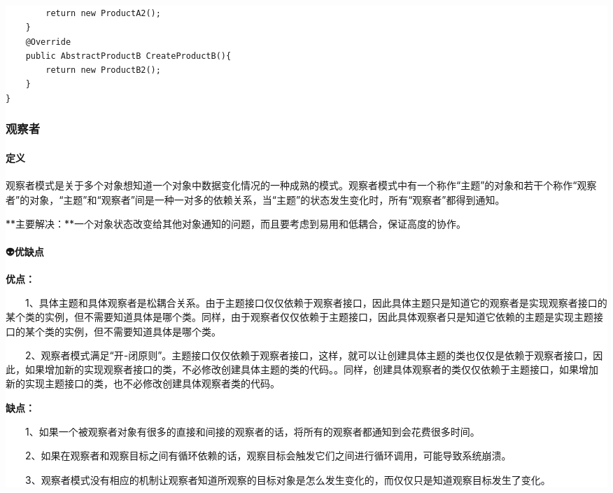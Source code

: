 ```
        return new ProductA2();
    }
    @Override
    public AbstractProductB CreateProductB(){
        return new ProductB2();
    }
}
```



### 观察者

#### 定义

观察者模式是关于多个对象想知道一个对象中数据变化情况的一种成熟的模式。观察者模式中有一个称作“主题”的对象和若干个称作“观察者”的对象，“主题”和“观察者”间是一种一对多的依赖关系，当“主题”的状态发生变化时，所有“观察者”都得到通知。

**主要解决：**一个对象状态改变给其他对象通知的问题，而且要考虑到易用和低耦合，保证高度的协作。

####   :alien:优缺点

**优点：**

　　1、具体主题和具体观察者是松耦合关系。由于主题接口仅仅依赖于观察者接口，因此具体主题只是知道它的观察者是实现观察者接口的某个类的实例，但不需要知道具体是哪个类。同样，由于观察者仅仅依赖于主题接口，因此具体观察者只是知道它依赖的主题是实现主题接口的某个类的实例，但不需要知道具体是哪个类。

　　2、观察者模式满足“开-闭原则”。主题接口仅仅依赖于观察者接口，这样，就可以让创建具体主题的类也仅仅是依赖于观察者接口，因此，如果增加新的实现观察者接口的类，不必修改创建具体主题的类的代码。。同样，创建具体观察者的类仅仅依赖于主题接口，如果增加新的实现主题接口的类，也不必修改创建具体观察者类的代码。

**缺点：** 

　　1、如果一个被观察者对象有很多的直接和间接的观察者的话，将所有的观察者都通知到会花费很多时间。

　　2、如果在观察者和观察目标之间有循环依赖的话，观察目标会触发它们之间进行循环调用，可能导致系统崩溃。

　　3、观察者模式没有相应的机制让观察者知道所观察的目标对象是怎么发生变化的，而仅仅只是知道观察目标发生了变化。





